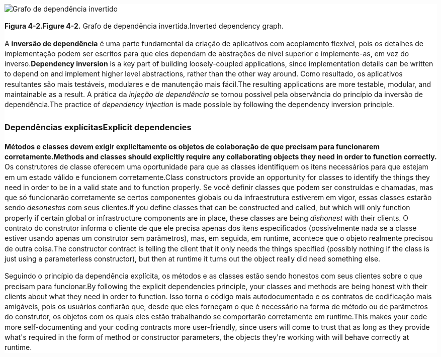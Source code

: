 ![Grafo de dependência invertido](./media/image4-2.png)

<span data-ttu-id="f2175-138">**Figura 4-2.**</span><span class="sxs-lookup"><span data-stu-id="f2175-138">**Figure 4-2.**</span></span> <span data-ttu-id="f2175-139">Grafo de dependência invertida.</span><span class="sxs-lookup"><span data-stu-id="f2175-139">Inverted dependency graph.</span></span>

<span data-ttu-id="f2175-140">A **inversão de dependência** é uma parte fundamental da criação de aplicativos com acoplamento flexível, pois os detalhes de implementação podem ser escritos para que eles dependam de abstrações de nível superior e implemente-as, em vez do inverso.</span><span class="sxs-lookup"><span data-stu-id="f2175-140">**Dependency inversion** is a key part of building loosely-coupled applications, since implementation details can be written to depend on and implement higher level abstractions, rather than the other way around.</span></span> <span data-ttu-id="f2175-141">Como resultado, os aplicativos resultantes são mais testáveis, modulares e de manutenção mais fácil.</span><span class="sxs-lookup"><span data-stu-id="f2175-141">The resulting applications are more testable, modular, and maintainable as a result.</span></span> <span data-ttu-id="f2175-142">A prática da *injeção de dependência* se tornou possível pela observância do princípio da inversão de dependência.</span><span class="sxs-lookup"><span data-stu-id="f2175-142">The practice of *dependency injection* is made possible by following the dependency inversion principle.</span></span>

### <a name="explicit-dependencies"></a><span data-ttu-id="f2175-143">Dependências explícitas</span><span class="sxs-lookup"><span data-stu-id="f2175-143">Explicit dependencies</span></span>

<span data-ttu-id="f2175-144">**Métodos e classes devem exigir explicitamente os objetos de colaboração de que precisam para funcionarem corretamente.**</span><span class="sxs-lookup"><span data-stu-id="f2175-144">**Methods and classes should explicitly require any collaborating objects they need in order to function correctly.**</span></span> <span data-ttu-id="f2175-145">Os construtores de classe oferecem uma oportunidade para que as classes identifiquem os itens necessários para que estejam em um estado válido e funcionem corretamente.</span><span class="sxs-lookup"><span data-stu-id="f2175-145">Class constructors provide an opportunity for classes to identify the things they need in order to be in a valid state and to function properly.</span></span> <span data-ttu-id="f2175-146">Se você definir classes que podem ser construídas e chamadas, mas que só funcionarão corretamente se certos componentes globais ou da infraestrutura estiverem em vigor, essas classes estarão sendo *desonestas* com seus clientes.</span><span class="sxs-lookup"><span data-stu-id="f2175-146">If you define classes that can be constructed and called, but which will only function properly if certain global or infrastructure components are in place, these classes are being *dishonest* with their clients.</span></span> <span data-ttu-id="f2175-147">O contrato do construtor informa o cliente de que ele precisa apenas dos itens especificados (possivelmente nada se a classe estiver usando apenas um construtor sem parâmetros), mas, em seguida, em runtime, acontece que o objeto realmente precisou de outra coisa.</span><span class="sxs-lookup"><span data-stu-id="f2175-147">The constructor contract is telling the client that it only needs the things specified (possibly nothing if the class is just using a parameterless constructor), but then at runtime it turns out the object really did need something else.</span></span>

<span data-ttu-id="f2175-148">Seguindo o princípio da dependência explícita, os métodos e as classes estão sendo honestos com seus clientes sobre o que precisam para funcionar.</span><span class="sxs-lookup"><span data-stu-id="f2175-148">By following the explicit dependencies principle, your classes and methods are being honest with their clients about what they need in order to function.</span></span> <span data-ttu-id="f2175-149">Isso torna o código mais autodocumentado e os contratos de codificação mais amigáveis, pois os usuários confiarão que, desde que eles forneçam o que é necessário na forma de método ou de parâmetros do construtor, os objetos com os quais eles estão trabalhando se comportarão corretamente em runtime.</span><span class="sxs-lookup"><span data-stu-id="f2175-149">This makes your code more self-documenting and your coding contracts more user-friendly, since users will come to trust that as long as they provide what's required in the form of method or constructor parameters, the objects they're working with will behave correctly at runtime.</span></span>
